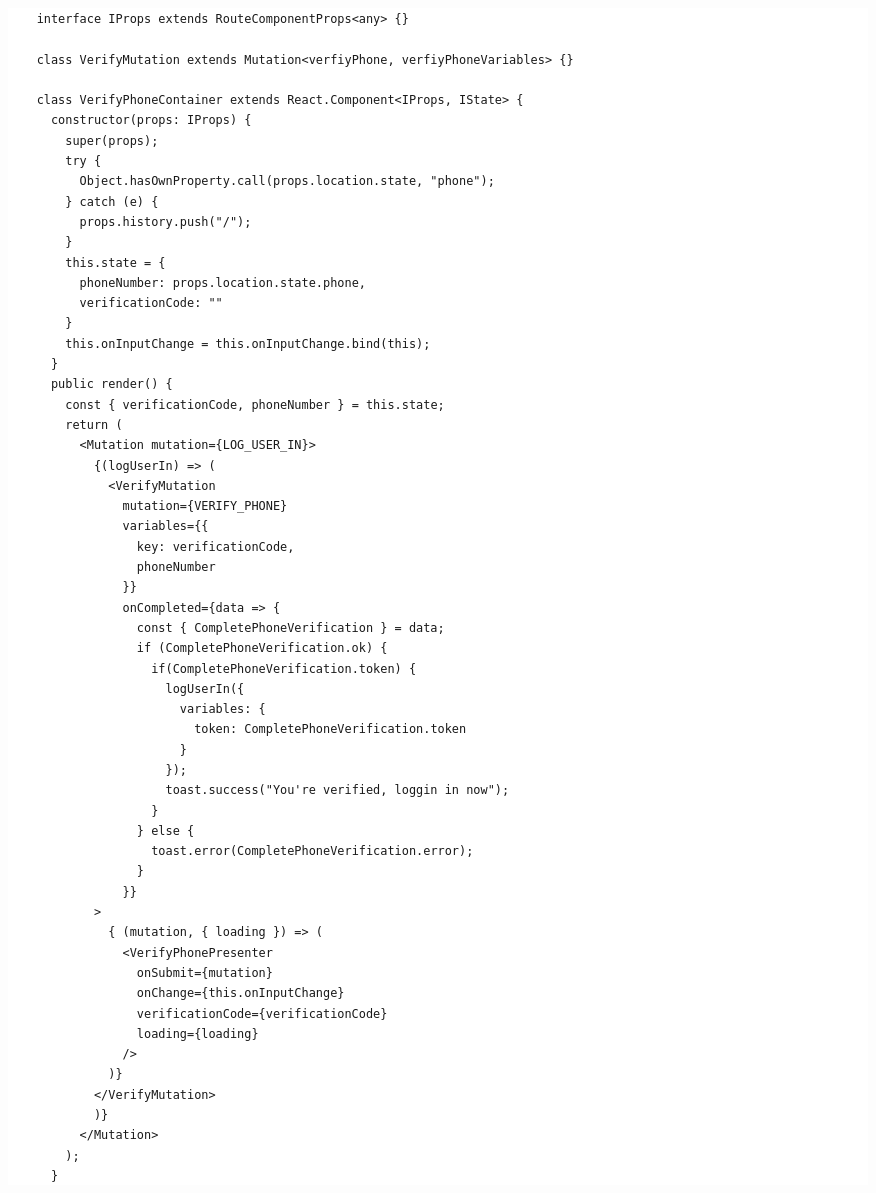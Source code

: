         interface IProps extends RouteComponentProps<any> {}
        
        class VerifyMutation extends Mutation<verfiyPhone, verfiyPhoneVariables> {}
        
        class VerifyPhoneContainer extends React.Component<IProps, IState> {
          constructor(props: IProps) {
            super(props);
            try {
              Object.hasOwnProperty.call(props.location.state, "phone");
            } catch (e) {
              props.history.push("/");
            }
            this.state = {
              phoneNumber: props.location.state.phone,
              verificationCode: ""
            }
            this.onInputChange = this.onInputChange.bind(this);
          }
          public render() {
            const { verificationCode, phoneNumber } = this.state;
            return (
              <Mutation mutation={LOG_USER_IN}>
                {(logUserIn) => (
                  <VerifyMutation
                    mutation={VERIFY_PHONE}
                    variables={{
                      key: verificationCode,
                      phoneNumber
                    }}
                    onCompleted={data => {
                      const { CompletePhoneVerification } = data;
                      if (CompletePhoneVerification.ok) {
                        if(CompletePhoneVerification.token) {
                          logUserIn({
                            variables: {
                              token: CompletePhoneVerification.token
                            }
                          });
                          toast.success("You're verified, loggin in now");
                        } 
                      } else {
                        toast.error(CompletePhoneVerification.error);
                      }
                    }}
                >
                  { (mutation, { loading }) => (
                    <VerifyPhonePresenter 
                      onSubmit={mutation}
                      onChange={this.onInputChange} 
                      verificationCode={verificationCode}
                      loading={loading}
                    />
                  )}
                </VerifyMutation>
                )}
              </Mutation>
            );
          }
        